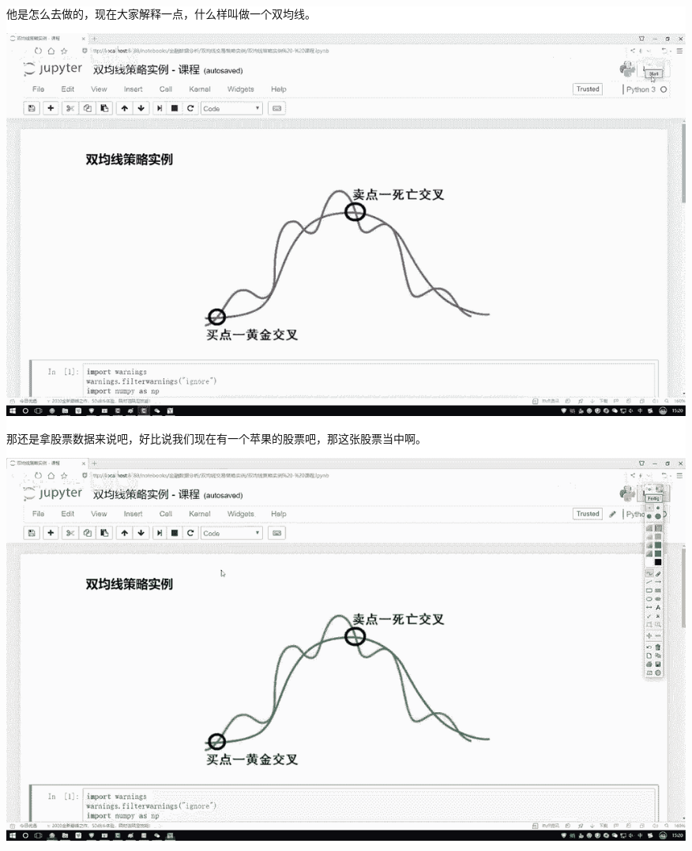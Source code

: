 他是怎么去做的，现在大家解释一点，什么样叫做一个双均线。

![](img/7112a1c09ba8338ba14d00576251e22c_4.png)

那还是拿股票数据来说吧，好比说我们现在有一个苹果的股票吧，那这张股票当中啊。

![](img/7112a1c09ba8338ba14d00576251e22c_6.png)
